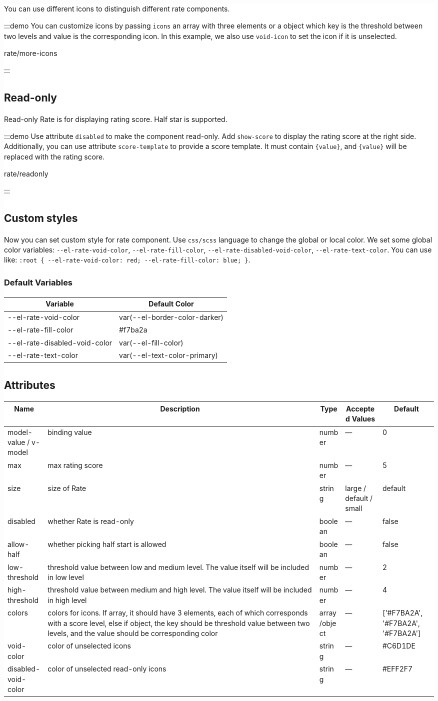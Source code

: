 You can use different icons to distinguish different rate components.

:::demo You can customize icons by passing `icons` an array with three elements or a object which key is the threshold between two levels and value is the corresponding icon. In this example, we also use `void-icon` to set the icon if it is unselected.

rate/more-icons

:::

## Read-only

Read-only Rate is for displaying rating score. Half star is supported.

:::demo Use attribute `disabled` to make the component read-only. Add `show-score` to display the rating score at the right side. Additionally, you can use attribute `score-template` to provide a score template. It must contain `{value}`, and `{value}` will be replaced with the rating score.

rate/readonly

:::

## Custom styles

Now you can set custom style for rate component.
Use `css/scss` language to change the global or local color. We set some global color variables: `--el-rate-void-color`, `--el-rate-fill-color`, `--el-rate-disabled-void-color`, `--el-rate-text-color`. You can use like: `:root { --el-rate-void-color: red; --el-rate-fill-color: blue; }`.

### Default Variables

| Variable                      | Default Color                 |
| ----------------------------- | ----------------------------- |
| --el-rate-void-color          | var(--el-border-color-darker) |
| --el-rate-fill-color          | #f7ba2a                       |
| --el-rate-disabled-void-color | var(--el-fill-color)          |
| --el-rate-text-color          | var(--el-text-color-primary)  |

## Attributes

| Name                  | Description                                                                                                                                                                                                                    | Type             | Accepted Values         | Default                                                            |
| --------------------- | ------------------------------------------------------------------------------------------------------------------------------------------------------------------------------------------------------------------------------ | ---------------- | ----------------------- | ------------------------------------------------------------------ |
| model-value / v-model | binding value                                                                                                                                                                                                                  | number           | —                       | 0                                                                  |
| max                   | max rating score                                                                                                                                                                                                               | number           | —                       | 5                                                                  |
| size                  | size of Rate                                                                                                                                                                                                                   | string           | large / default / small | default                                                            |
| disabled              | whether Rate is read-only                                                                                                                                                                                                      | boolean          | —                       | false                                                              |
| allow-half            | whether picking half start is allowed                                                                                                                                                                                          | boolean          | —                       | false                                                              |
| low-threshold         | threshold value between low and medium level. The value itself will be included in low level                                                                                                                                   | number           | —                       | 2                                                                  |
| high-threshold        | threshold value between medium and high level. The value itself will be included in high level                                                                                                                                 | number           | —                       | 4                                                                  |
| colors                | colors for icons. If array, it should have 3 elements, each of which corresponds with a score level, else if object, the key should be threshold value between two levels, and the value should be corresponding color         | array/object     | —                       | ['#F7BA2A', '#F7BA2A', '#F7BA2A']                                  |
| void-color            | color of unselected icons                                                                                                                                                                                                      | string           | —                       | #C6D1DE                                                            |
| disabled-void-color   | color of unselected read-only icons                                                                                                                                                                                            | string           | —                       | #EFF2F7                                                            |